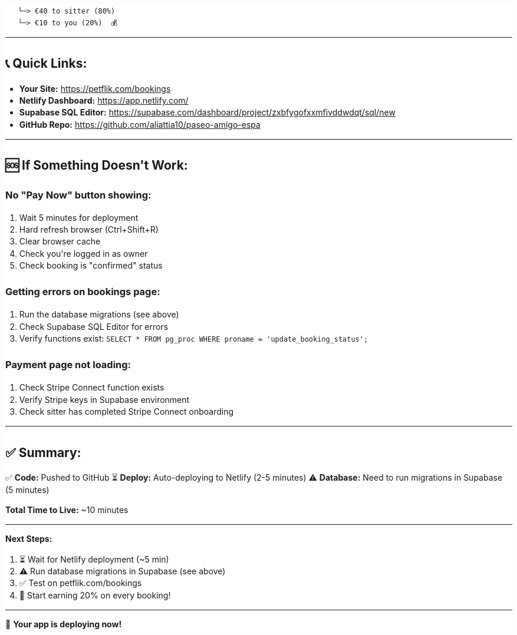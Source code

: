 ```
   └─> €40 to sitter (80%)
   └─> €10 to you (20%)  💰
```

---

## 📞 **Quick Links:**

- **Your Site:** https://petflik.com/bookings
- **Netlify Dashboard:** https://app.netlify.com/
- **Supabase SQL Editor:** https://supabase.com/dashboard/project/zxbfygofxxmfivddwdqt/sql/new
- **GitHub Repo:** https://github.com/aliattia10/paseo-amigo-espa

---

## 🆘 **If Something Doesn't Work:**

### **No "Pay Now" button showing:**
1. Wait 5 minutes for deployment
2. Hard refresh browser (Ctrl+Shift+R)
3. Clear browser cache
4. Check you're logged in as owner
5. Check booking is "confirmed" status

### **Getting errors on bookings page:**
1. Run the database migrations (see above)
2. Check Supabase SQL Editor for errors
3. Verify functions exist: `SELECT * FROM pg_proc WHERE proname = 'update_booking_status';`

### **Payment page not loading:**
1. Check Stripe Connect function exists
2. Verify Stripe keys in Supabase environment
3. Check sitter has completed Stripe Connect onboarding

---

## ✅ **Summary:**

✅ **Code:** Pushed to GitHub
⏳ **Deploy:** Auto-deploying to Netlify (2-5 minutes)
⚠️ **Database:** Need to run migrations in Supabase (5 minutes)

**Total Time to Live:** ~10 minutes

---

**Next Steps:**
1. ⏳ Wait for Netlify deployment (~5 min)
2. ⚠️ Run database migrations in Supabase (see above)
3. ✅ Test on petflik.com/bookings
4. 🎉 Start earning 20% on every booking!

---

🚀 **Your app is deploying now!**

